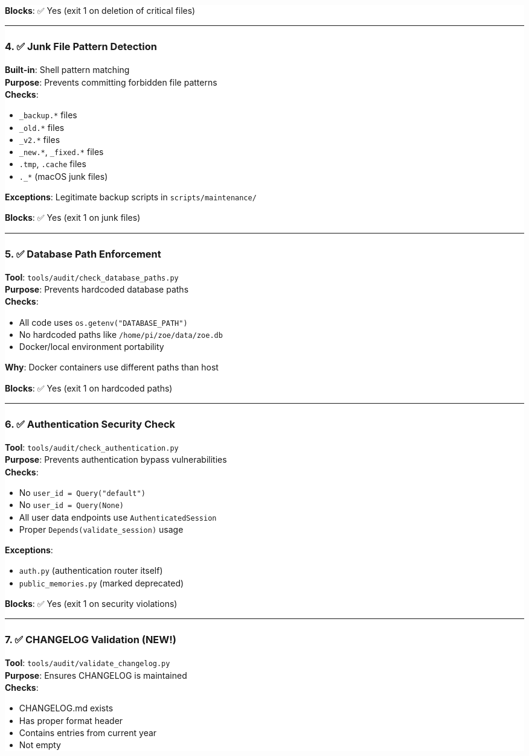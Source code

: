 **Blocks**: ✅ Yes (exit 1 on deletion of critical files)

---

### 4. ✅ Junk File Pattern Detection
**Built-in**: Shell pattern matching  
**Purpose**: Prevents committing forbidden file patterns  
**Checks**:
- `_backup.*` files
- `_old.*` files
- `_v2.*` files
- `_new.*`, `_fixed.*` files
- `.tmp`, `.cache` files
- `._*` (macOS junk files)

**Exceptions**: Legitimate backup scripts in `scripts/maintenance/`

**Blocks**: ✅ Yes (exit 1 on junk files)

---

### 5. ✅ Database Path Enforcement
**Tool**: `tools/audit/check_database_paths.py`  
**Purpose**: Prevents hardcoded database paths  
**Checks**:
- All code uses `os.getenv("DATABASE_PATH")`
- No hardcoded paths like `/home/pi/zoe/data/zoe.db`
- Docker/local environment portability

**Why**: Docker containers use different paths than host

**Blocks**: ✅ Yes (exit 1 on hardcoded paths)

---

### 6. ✅ Authentication Security Check
**Tool**: `tools/audit/check_authentication.py`  
**Purpose**: Prevents authentication bypass vulnerabilities  
**Checks**:
- No `user_id = Query("default")`
- No `user_id = Query(None)`
- All user data endpoints use `AuthenticatedSession`
- Proper `Depends(validate_session)` usage

**Exceptions**: 
- `auth.py` (authentication router itself)
- `public_memories.py` (marked deprecated)

**Blocks**: ✅ Yes (exit 1 on security violations)

---

### 7. ✅ CHANGELOG Validation (NEW!)
**Tool**: `tools/audit/validate_changelog.py`  
**Purpose**: Ensures CHANGELOG is maintained  
**Checks**:
- CHANGELOG.md exists
- Has proper format header
- Contains entries from current year
- Not empty
